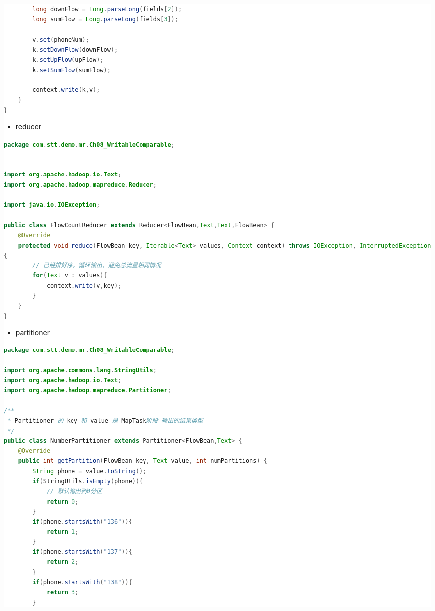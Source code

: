 ```java
		long downFlow = Long.parseLong(fields[2]);
		long sumFlow = Long.parseLong(fields[3]);

		v.set(phoneNum);
		k.setDownFlow(downFlow);
		k.setUpFlow(upFlow);
		k.setSumFlow(sumFlow);

		context.write(k,v);
	}
}
```

- reducer

```java
package com.stt.demo.mr.Ch08_WritableComparable;


import org.apache.hadoop.io.Text;
import org.apache.hadoop.mapreduce.Reducer;

import java.io.IOException;

public class FlowCountReducer extends Reducer<FlowBean,Text,Text,FlowBean> {
	@Override
	protected void reduce(FlowBean key, Iterable<Text> values, Context context) throws IOException, InterruptedException {
		// 已经排好序，循环输出，避免总流量相同情况
		for(Text v : values){
			context.write(v,key);
		}
	}
}
```

- partitioner

```java
package com.stt.demo.mr.Ch08_WritableComparable;

import org.apache.commons.lang.StringUtils;
import org.apache.hadoop.io.Text;
import org.apache.hadoop.mapreduce.Partitioner;

/**
 * Partitioner 的 key 和 value 是 MapTask阶段 输出的结果类型
 */
public class NumberPartitioner extends Partitioner<FlowBean,Text> {
	@Override
	public int getPartition(FlowBean key, Text value, int numPartitions) {
		String phone = value.toString();
		if(StringUtils.isEmpty(phone)){
			// 默认输出到0分区
			return 0;
		}
		if(phone.startsWith("136")){
			return 1;
		}
		if(phone.startsWith("137")){
			return 2;
		}
		if(phone.startsWith("138")){
			return 3;
		}
```